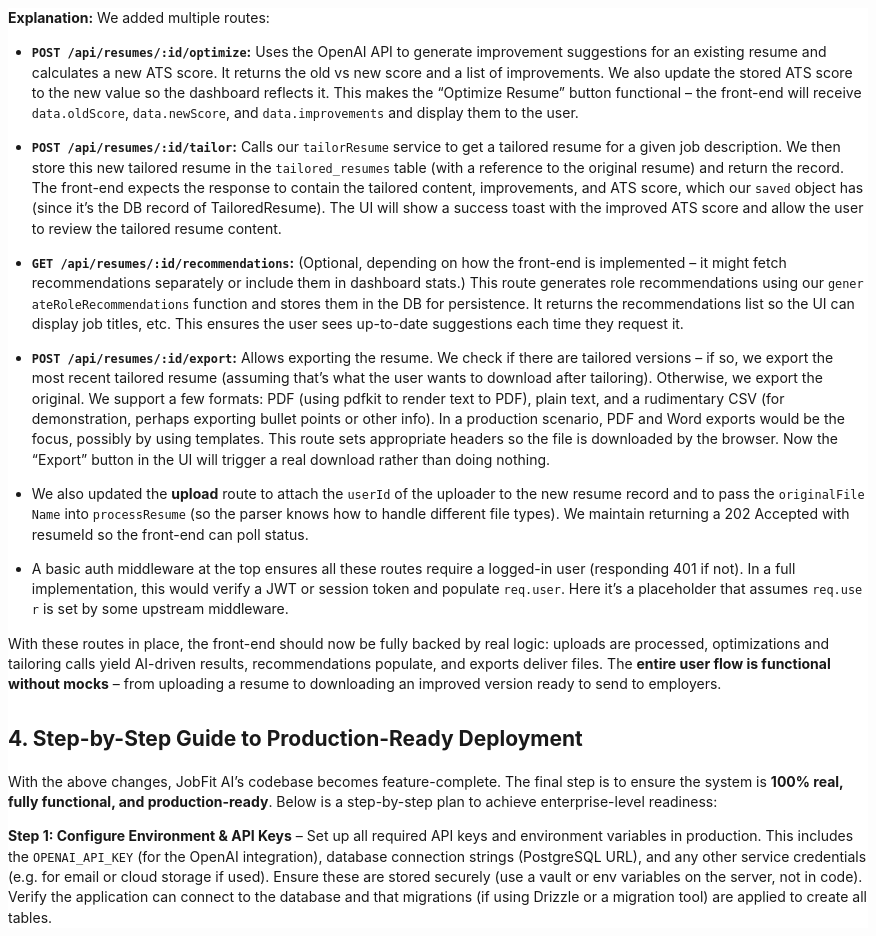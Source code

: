 **Explanation:** We added multiple routes:

* **`POST /api/resumes/:id/optimize`:** Uses the OpenAI API to generate improvement suggestions for an existing resume and calculates a new ATS score. It returns the old vs new score and a list of improvements. We also update the stored ATS score to the new value so the dashboard reflects it. This makes the “Optimize Resume” button functional – the front-end will receive `data.oldScore`, `data.newScore`, and `data.improvements` and display them to the user.

* **`POST /api/resumes/:id/tailor`:** Calls our `tailorResume` service to get a tailored resume for a given job description. We then store this new tailored resume in the `tailored_resumes` table (with a reference to the original resume) and return the record. The front-end expects the response to contain the tailored content, improvements, and ATS score, which our `saved` object has (since it’s the DB record of TailoredResume). The UI will show a success toast with the improved ATS score and allow the user to review the tailored resume content.

* **`GET /api/resumes/:id/recommendations`:** (Optional, depending on how the front-end is implemented – it might fetch recommendations separately or include them in dashboard stats.) This route generates role recommendations using our `generateRoleRecommendations` function and stores them in the DB for persistence. It returns the recommendations list so the UI can display job titles, etc. This ensures the user sees up-to-date suggestions each time they request it.

* **`POST /api/resumes/:id/export`:** Allows exporting the resume. We check if there are tailored versions – if so, we export the most recent tailored resume (assuming that’s what the user wants to download after tailoring). Otherwise, we export the original. We support a few formats: PDF (using pdfkit to render text to PDF), plain text, and a rudimentary CSV (for demonstration, perhaps exporting bullet points or other info). In a production scenario, PDF and Word exports would be the focus, possibly by using templates. This route sets appropriate headers so the file is downloaded by the browser. Now the “Export” button in the UI will trigger a real download rather than doing nothing.

* We also updated the **upload** route to attach the `userId` of the uploader to the new resume record and to pass the `originalFileName` into `processResume` (so the parser knows how to handle different file types). We maintain returning a 202 Accepted with resumeId so the front-end can poll status.

* A basic auth middleware at the top ensures all these routes require a logged-in user (responding 401 if not). In a full implementation, this would verify a JWT or session token and populate `req.user`. Here it’s a placeholder that assumes `req.user` is set by some upstream middleware.

With these routes in place, the front-end should now be fully backed by real logic: uploads are processed, optimizations and tailoring calls yield AI-driven results, recommendations populate, and exports deliver files. The **entire user flow is functional without mocks** – from uploading a resume to downloading an improved version ready to send to employers.

## 4. Step-by-Step Guide to Production-Ready Deployment

With the above changes, JobFit AI’s codebase becomes feature-complete. The final step is to ensure the system is **100% real, fully functional, and production-ready**. Below is a step-by-step plan to achieve enterprise-level readiness:

**Step 1: Configure Environment & API Keys** – Set up all required API keys and environment variables in production. This includes the `OPENAI_API_KEY` (for the OpenAI integration), database connection strings (PostgreSQL URL), and any other service credentials (e.g. for email or cloud storage if used). Ensure these are stored securely (use a vault or env variables on the server, not in code). Verify the application can connect to the database and that migrations (if using Drizzle or a migration tool) are applied to create all tables.
